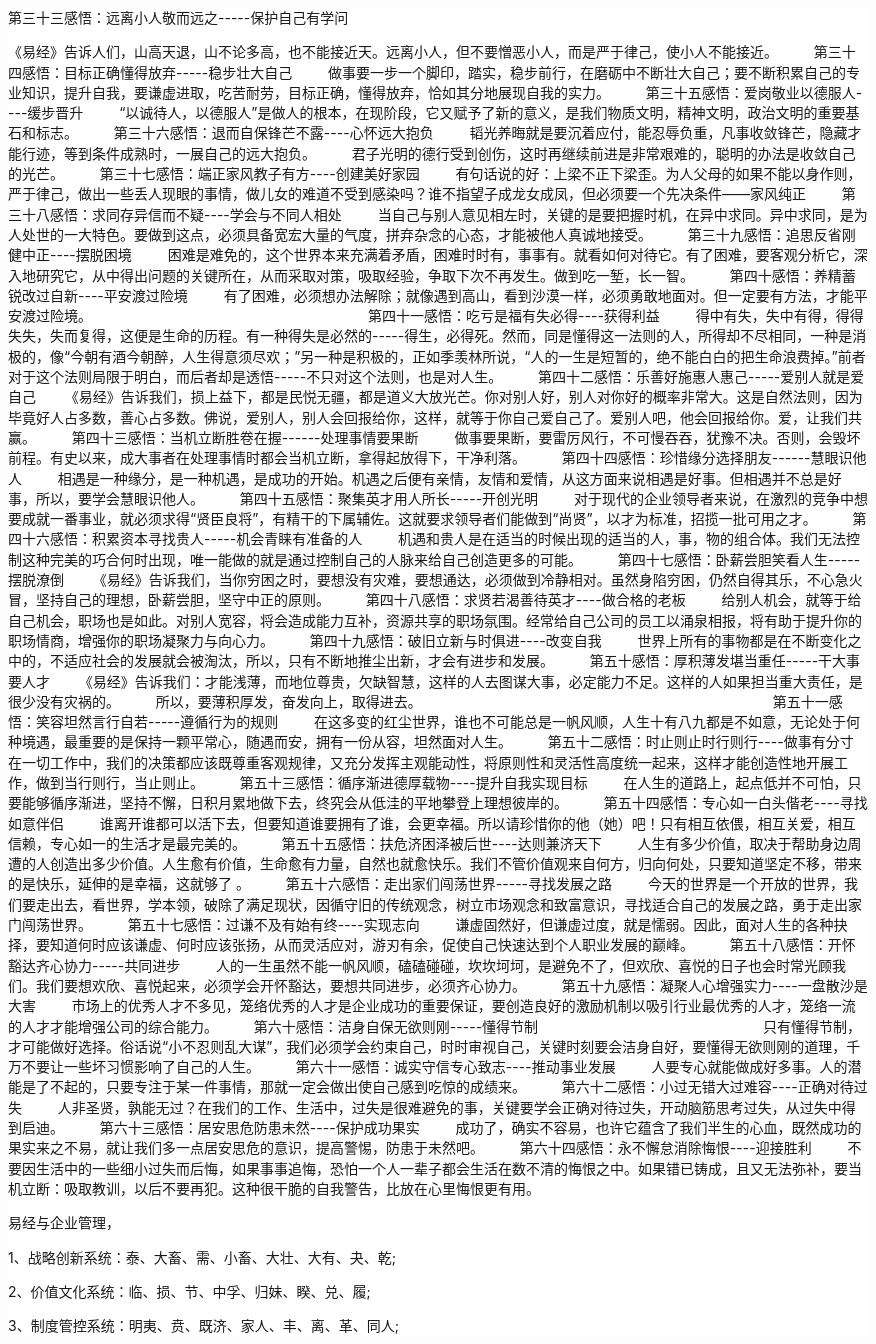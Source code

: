

第三十三感悟：远离小人敬而远之-----保护自己有学问



《易经》告诉人们，山高天退，山不论多高，也不能接近天。远离小人，但不要憎恶小人，而是严于律己，使小人不能接近。  　　第三十四感悟：目标正确懂得放弃-----稳步壮大自己  　　做事要一步一个脚印，踏实，稳步前行，在磨砺中不断壮大自己；要不断积累自己的专业知识，提升自我，要谦虚进取，吃苦耐劳，目标正确，懂得放弃，恰如其分地展现自我的实力。  　　第三十五感悟：爱岗敬业以德服人----缓步晋升  　　“以诚待人，以德服人”是做人的根本，在现阶段，它又赋予了新的意义，是我们物质文明，精神文明，政治文明的重要基石和标志。  　　第三十六感悟：退而自保锋芒不露----心怀远大抱负  　　韬光养晦就是要沉着应付，能忍辱负重，凡事收敛锋芒，隐藏才能行迹，等到条件成熟时，一展自己的远大抱负。  　　君子光明的德行受到创伤，这时再继续前进是非常艰难的，聪明的办法是收敛自己的光芒。  　　第三十七感悟：端正家风教子有方----创建美好家园  　　有句话说的好：上梁不正下梁歪。为人父母的如果不能以身作则，严于律己，做出一些丢人现眼的事情，做儿女的难道不受到感染吗？谁不指望子成龙女成凤，但必须要一个先决条件——家风纯正  　　第三十八感悟：求同存异信而不疑----学会与不同人相处  　　当自己与别人意见相左时，关键的是要把握时机，在异中求同。异中求同，是为人处世的一大特色。要做到这点，必须具备宽宏大量的气度，拼弃杂念的心态，才能被他人真诚地接受。  　　第三十九感悟：追思反省刚健中正----摆脱困境  　　困难是难免的，这个世界本来充满着矛盾，困难时时有，事事有。就看如何对待它。有了困难，要客观分析它，深入地研究它，从中得出问题的关键所在，从而采取对策，吸取经验，争取下次不再发生。做到吃一堑，长一智。  　　第四十感悟：养精蓄锐改过自新----平安渡过险境  　　有了困难，必须想办法解除；就像遇到高山，看到沙漠一样，必须勇敢地面对。但一定要有方法，才能平安渡过险境。                                                               　　第四十一感悟：吃亏是福有失必得----获得利益  　　得中有失，失中有得，得得失失，失而复得，这便是生命的历程。有一种得失是必然的-----得生，必得死。然而，同是懂得这一法则的人，所得却不尽相同，一种是消极的，像“今朝有酒今朝醉，人生得意须尽欢；”另一种是积极的，正如季羡林所说，“人的一生是短暂的，绝不能白白的把生命浪费掉。”前者对于这个法则局限于明白，而后者却是透悟-----不只对这个法则，也是对人生。  　　第四十二感悟：乐善好施惠人惠己-----爱别人就是爱自己  　　《易经》告诉我们，损上益下，都是民悦无疆，都是道义大放光芒。你对别人好，别人对你好的概率非常大。这是自然法则，因为毕竟好人占多数，善心占多数。佛说，爱别人，别人会回报给你，这样，就等于你自己爱自己了。爱别人吧，他会回报给你。爱，让我们共赢。  　　第四十三感悟：当机立断胜卷在握------处理事情要果断  　　做事要果断，要雷厉风行，不可慢吞吞，犹豫不决。否则，会毁坏前程。有史以来，成大事者在处理事情时都会当机立断，拿得起放得下，干净利落。  　　第四十四感悟：珍惜缘分选择朋友------慧眼识他人  　　相遇是一种缘分，是一种机遇，是成功的开始。机遇之后便有亲情，友情和爱情，从这方面来说相遇是好事。但相遇并不总是好事，所以，要学会慧眼识他人。  　　第四十五感悟：聚集英才用人所长-----开创光明  　　对于现代的企业领导者来说，在激烈的竞争中想要成就一番事业，就必须求得“贤臣良将”，有精干的下属辅佐。这就要求领导者们能做到“尚贤”，以才为标准，招揽一批可用之才。  　　第四十六感悟：积累资本寻找贵人-----机会青睐有准备的人  　　机遇和贵人是在适当的时候出现的适当的人，事，物的组合体。我们无法控制这种完美的巧合何时出现，唯一能做的就是通过控制自己的人脉来给自己创造更多的可能。  　　第四十七感悟：卧薪尝胆笑看人生-----摆脱潦倒  　　《易经》告诉我们，当你穷困之时，要想没有灾难，要想通达，必须做到冷静相对。虽然身陷穷困，仍然自得其乐，不心急火冒，坚持自己的理想，卧薪尝胆，坚守中正的原则。  　　第四十八感悟：求贤若渴善待英才----做合格的老板  　　给别人机会，就等于给自己机会，职场也是如此。对别人宽容，将会造成能力互补，资源共享的职场氛围。经常给自己公司的员工以涌泉相报，将有助于提升你的职场情商，增强你的职场凝聚力与向心力。  　　第四十九感悟：破旧立新与时俱进----改变自我  　　世界上所有的事物都是在不断变化之中的，不适应社会的发展就会被淘汰，所以，只有不断地推尘出新，才会有进步和发展。  　　第五十感悟：厚积薄发堪当重任-----干大事要人才  　　《易经》告诉我们：才能浅薄，而地位尊贵，欠缺智慧，这样的人去图谋大事，必定能力不足。这样的人如果担当重大责任，是很少没有灾祸的。  　　所以，要薄积厚发，奋发向上，取得进去。                                                                                  　　第五十一感悟：笑容坦然言行自若-----遵循行为的规则  　　在这多变的红尘世界，谁也不可能总是一帆风顺，人生十有八九都是不如意，无论处于何种境遇，最重要的是保持一颗平常心，随遇而安，拥有一份从容，坦然面对人生。  　　第五十二感悟：时止则止时行则行----做事有分寸  　　在一切工作中，我们的决策都应该既尊重客观规律，又充分发挥主观能动性，将原则性和灵活性高度统一起来，这样才能创造性地开展工作，做到当行则行，当止则止。  　　第五十三感悟：循序渐进德厚载物----提升自我实现目标  　　在人生的道路上，起点低并不可怕，只要能够循序渐进，坚持不懈，日积月累地做下去，终究会从低洼的平地攀登上理想彼岸的。  　　第五十四感悟：专心如一白头偕老----寻找如意伴侣  　　谁离开谁都可以活下去，但要知道谁要拥有了谁，会更幸福。所以请珍惜你的他（她）吧！只有相互依偎，相互关爱，相互信赖，专心如一的生活才是最完美的。  　　第五十五感悟：扶危济困泽被后世----达则兼济天下  　　人生有多少价值，取决于帮助身边周遭的人创造出多少价值。人生愈有价值，生命愈有力量，自然也就愈快乐。我们不管价值观来自何方，归向何处，只要知道坚定不移，带来的是快乐，延伸的是幸福，这就够了 。  　　第五十六感悟：走出家们闯荡世界-----寻找发展之路  　　今天的世界是一个开放的世界，我们要走出去，看世界，学本领，破除了满足现状，因循守旧的传统观念，树立市场观念和致富意识，寻找适合自己的发展之路，勇于走出家门闯荡世界。  　　第五十七感悟：过谦不及有始有终----实现志向  　　谦虚固然好，但谦虚过度，就是懦弱。因此，面对人生的各种抉择，要知道何时应该谦虚、何时应该张扬，从而灵活应对，游刃有余，促使自己快速达到个人职业发展的巅峰。  　　第五十八感悟：开怀豁达齐心协力-----共同进步  　　人的一生虽然不能一帆风顺，磕磕碰碰，坎坎坷坷，是避免不了，但欢欣、喜悦的日子也会时常光顾我们。我们要想欢欣、喜悦起来，必须学会开怀豁达，要想共同进步，必须齐心协力。  　　第五十九感悟：凝聚人心增强实力----一盘散沙是大害  　　市场上的优秀人才不多见，笼络优秀的人才是企业成功的重要保证，要创造良好的激励机制以吸引行业最优秀的人才，笼络一流的人才才能增强公司的综合能力。  　　第六十感悟：洁身自保无欲则刚-----懂得节制                                                  　　只有懂得节制，才可能做好选择。俗话说“小不忍则乱大谋”，我们必须学会约束自己，时时审视自己，关键时刻要会洁身自好，要懂得无欲则刚的道理，千万不要让一些坏习惯影响了自己的人生。  　　第六十一感悟：诚实守信专心致志----推动事业发展  　　人要专心就能做成好多事。人的潜能是了不起的，只要专注于某一件事情，那就一定会做出使自己感到吃惊的成绩来。  　　第六十二感悟：小过无错大过难容----正确对待过失  　　人非圣贤，孰能无过？在我们的工作、生活中，过失是很难避免的事，关键要学会正确对待过失，开动脑筋思考过失，从过失中得到启迪。  　　第六十三感悟：居安思危防患未然----保护成功果实  　　成功了，确实不容易，也许它蕴含了我们半生的心血，既然成功的果实来之不易，就让我们多一点居安思危的意识，提高警惕，防患于未然吧。  　　第六十四感悟：永不懈怠消除悔恨----迎接胜利  　　不要因生活中的一些细小过失而后悔，如果事事追悔，恐怕一个人一辈子都会生活在数不清的悔恨之中。如果错已铸成，且又无法弥补，要当机立断：吸取教训，以后不要再犯。这种很干脆的自我警告，比放在心里悔恨更有用。



易经与企业管理，



1、战略创新系统：泰、大畜、需、小畜、大壮、大有、夬、乾;

2、价值文化系统：临、损、节、中孚、归妹、睽、兑、履;

3、制度管控系统：明夷、贲、既济、家人、丰、离、革、同人;
